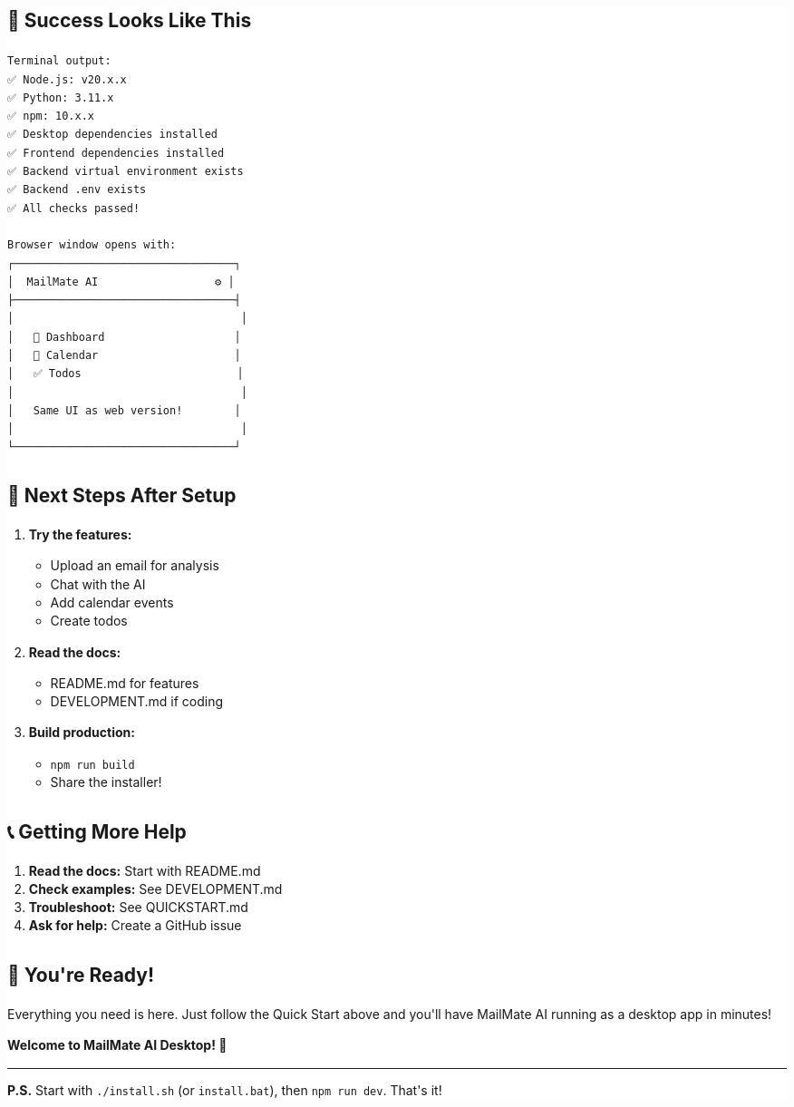 ## 🎉 Success Looks Like This

```
Terminal output:
✅ Node.js: v20.x.x
✅ Python: 3.11.x
✅ npm: 10.x.x
✅ Desktop dependencies installed
✅ Frontend dependencies installed  
✅ Backend virtual environment exists
✅ Backend .env exists
✅ All checks passed!

Browser window opens with:
┌──────────────────────────────────┐
│  MailMate AI                  ⚙️ │
├──────────────────────────────────┤
│                                   │
│   📧 Dashboard                    │
│   📅 Calendar                     │
│   ✅ Todos                        │
│                                   │
│   Same UI as web version!        │
│                                   │
└──────────────────────────────────┘
```

## 🏁 Next Steps After Setup

1. **Try the features:**
   - Upload an email for analysis
   - Chat with the AI
   - Add calendar events
   - Create todos

2. **Read the docs:**
   - README.md for features
   - DEVELOPMENT.md if coding

3. **Build production:**
   - `npm run build`
   - Share the installer!

## 📞 Getting More Help

1. **Read the docs:** Start with README.md
2. **Check examples:** See DEVELOPMENT.md
3. **Troubleshoot:** See QUICKSTART.md
4. **Ask for help:** Create a GitHub issue

## 🌟 You're Ready!

Everything you need is here. Just follow the Quick Start above and you'll have MailMate AI running as a desktop app in minutes!

**Welcome to MailMate AI Desktop! 🚀**

---

**P.S.** Start with `./install.sh` (or `install.bat`), then `npm run dev`. That's it!
